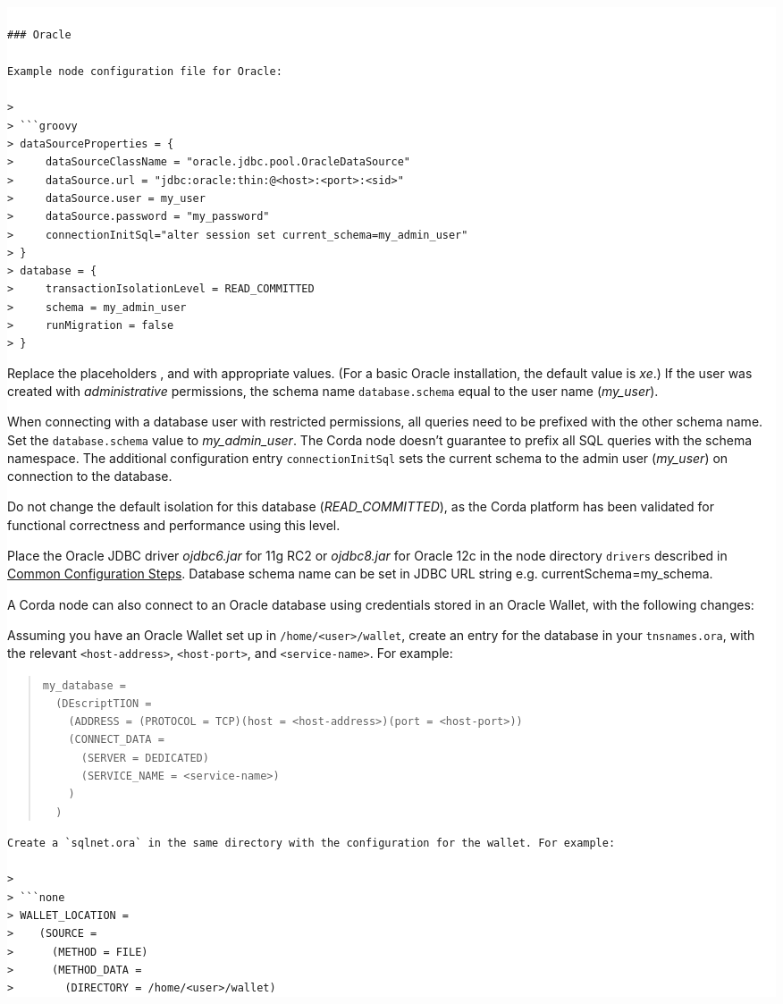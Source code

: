 ```

### Oracle

Example node configuration file for Oracle:

> 
> ```groovy
> dataSourceProperties = {
>     dataSourceClassName = "oracle.jdbc.pool.OracleDataSource"
>     dataSource.url = "jdbc:oracle:thin:@<host>:<port>:<sid>"
>     dataSource.user = my_user
>     dataSource.password = "my_password"
>     connectionInitSql="alter session set current_schema=my_admin_user"
> }
> database = {
>     transactionIsolationLevel = READ_COMMITTED
>     schema = my_admin_user
>     runMigration = false
> }
```
Replace the placeholders *<host>*, *<port>* and *<sid>* with appropriate values. (For a basic Oracle installation, the default *<sid>* value is *xe*.)
                    If the user was created with *administrative* permissions, the schema name `database.schema` equal to the user name (*my_user*).

When connecting with a database user with restricted permissions, all queries need to be prefixed with the other schema name.
                    Set the `database.schema` value to *my_admin_user*.
                    The Corda node doesn’t guarantee to prefix all SQL queries with the schema namespace.
                    The additional configuration entry `connectionInitSql` sets the current schema to the admin user (*my_user*) on connection to the database.

Do not change the default isolation for this database (*READ_COMMITTED*), as the Corda platform has been validated for functional correctness and performance using this level.

Place the Oracle JDBC driver *ojdbc6.jar* for 11g RC2 or *ojdbc8.jar* for Oracle 12c in the node directory `drivers` described in [Common Configuration Steps](#db-setup-step-3-ref).
                    Database schema name can be set in JDBC URL string e.g. currentSchema=my_schema.

A Corda node can also connect to an Oracle database using credentials stored in an Oracle Wallet, with the following changes:

Assuming you have an Oracle Wallet set up in `/home/<user>/wallet`, create an entry for the database in your `tnsnames.ora`, with the
                    relevant `<host-address>`, `<host-port>`, and `<service-name>`. For example:

> 
> ```none
> my_database =
>   (DEscriptTION =
>     (ADDRESS = (PROTOCOL = TCP)(host = <host-address>)(port = <host-port>))
>     (CONNECT_DATA =
>       (SERVER = DEDICATED)
>       (SERVICE_NAME = <service-name>)
>     )
>   )
```
Create a `sqlnet.ora` in the same directory with the configuration for the wallet. For example:

> 
> ```none
> WALLET_LOCATION =
>    (SOURCE =
>      (METHOD = FILE)
>      (METHOD_DATA =
>        (DIRECTORY = /home/<user>/wallet)
```